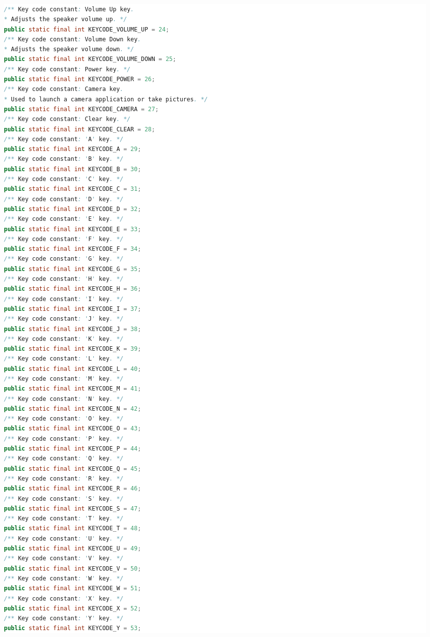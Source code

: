 ```java
/** Key code constant: Volume Up key.
* Adjusts the speaker volume up. */
public static final int KEYCODE_VOLUME_UP = 24;
/** Key code constant: Volume Down key.
* Adjusts the speaker volume down. */
public static final int KEYCODE_VOLUME_DOWN = 25;
/** Key code constant: Power key. */
public static final int KEYCODE_POWER = 26;
/** Key code constant: Camera key.
* Used to launch a camera application or take pictures. */
public static final int KEYCODE_CAMERA = 27;
/** Key code constant: Clear key. */
public static final int KEYCODE_CLEAR = 28;
/** Key code constant: 'A' key. */
public static final int KEYCODE_A = 29;
/** Key code constant: 'B' key. */
public static final int KEYCODE_B = 30;
/** Key code constant: 'C' key. */
public static final int KEYCODE_C = 31;
/** Key code constant: 'D' key. */
public static final int KEYCODE_D = 32;
/** Key code constant: 'E' key. */
public static final int KEYCODE_E = 33;
/** Key code constant: 'F' key. */
public static final int KEYCODE_F = 34;
/** Key code constant: 'G' key. */
public static final int KEYCODE_G = 35;
/** Key code constant: 'H' key. */
public static final int KEYCODE_H = 36;
/** Key code constant: 'I' key. */
public static final int KEYCODE_I = 37;
/** Key code constant: 'J' key. */
public static final int KEYCODE_J = 38;
/** Key code constant: 'K' key. */
public static final int KEYCODE_K = 39;
/** Key code constant: 'L' key. */
public static final int KEYCODE_L = 40;
/** Key code constant: 'M' key. */
public static final int KEYCODE_M = 41;
/** Key code constant: 'N' key. */
public static final int KEYCODE_N = 42;
/** Key code constant: 'O' key. */
public static final int KEYCODE_O = 43;
/** Key code constant: 'P' key. */
public static final int KEYCODE_P = 44;
/** Key code constant: 'Q' key. */
public static final int KEYCODE_Q = 45;
/** Key code constant: 'R' key. */
public static final int KEYCODE_R = 46;
/** Key code constant: 'S' key. */
public static final int KEYCODE_S = 47;
/** Key code constant: 'T' key. */
public static final int KEYCODE_T = 48;
/** Key code constant: 'U' key. */
public static final int KEYCODE_U = 49;
/** Key code constant: 'V' key. */
public static final int KEYCODE_V = 50;
/** Key code constant: 'W' key. */
public static final int KEYCODE_W = 51;
/** Key code constant: 'X' key. */
public static final int KEYCODE_X = 52;
/** Key code constant: 'Y' key. */
public static final int KEYCODE_Y = 53;
```